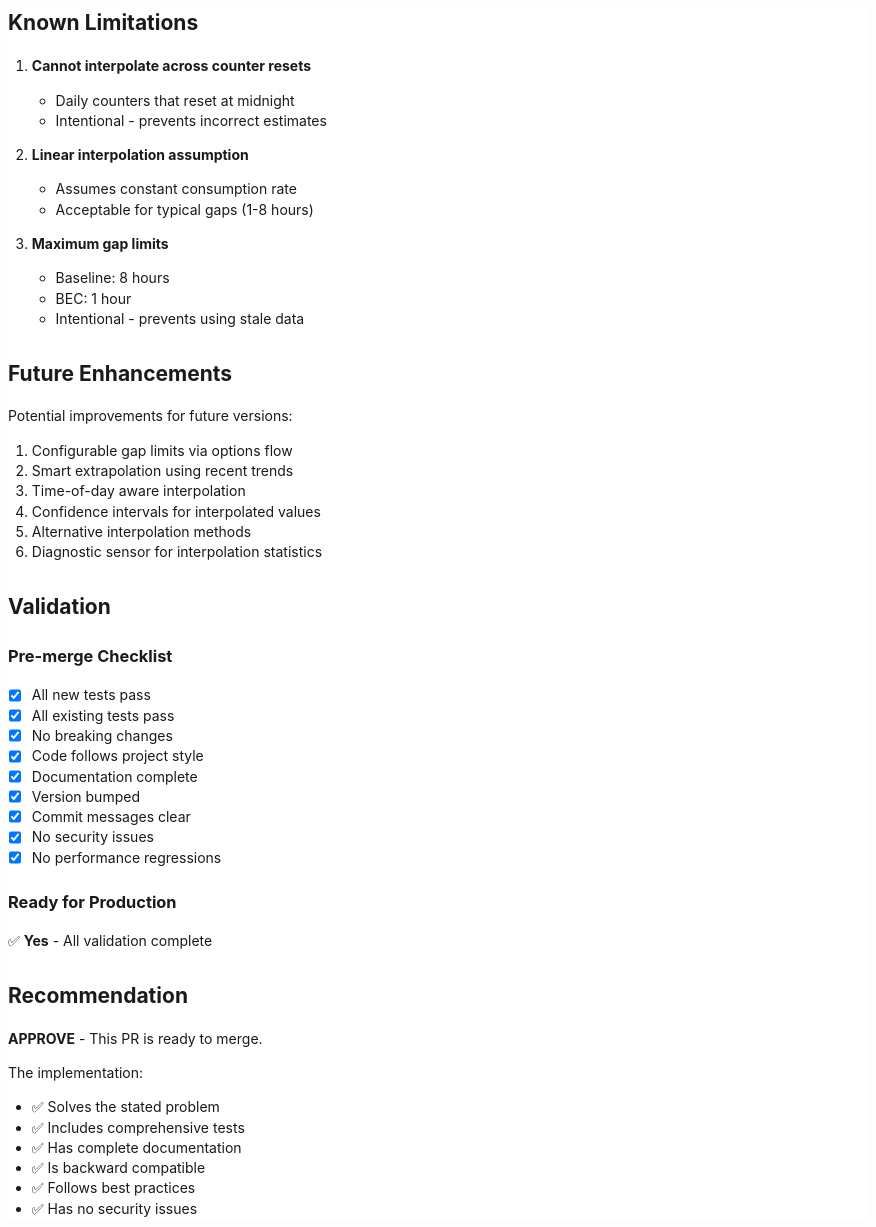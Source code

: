 ## Known Limitations

1. **Cannot interpolate across counter resets**
   - Daily counters that reset at midnight
   - Intentional - prevents incorrect estimates

2. **Linear interpolation assumption**
   - Assumes constant consumption rate
   - Acceptable for typical gaps (1-8 hours)

3. **Maximum gap limits**
   - Baseline: 8 hours
   - BEC: 1 hour
   - Intentional - prevents using stale data

## Future Enhancements

Potential improvements for future versions:

1. Configurable gap limits via options flow
2. Smart extrapolation using recent trends
3. Time-of-day aware interpolation
4. Confidence intervals for interpolated values
5. Alternative interpolation methods
6. Diagnostic sensor for interpolation statistics

## Validation

### Pre-merge Checklist
- [x] All new tests pass
- [x] All existing tests pass
- [x] No breaking changes
- [x] Code follows project style
- [x] Documentation complete
- [x] Version bumped
- [x] Commit messages clear
- [x] No security issues
- [x] No performance regressions

### Ready for Production
✅ **Yes** - All validation complete

## Recommendation

**APPROVE** - This PR is ready to merge.

The implementation:
- ✅ Solves the stated problem
- ✅ Includes comprehensive tests
- ✅ Has complete documentation
- ✅ Is backward compatible
- ✅ Follows best practices
- ✅ Has no security issues
